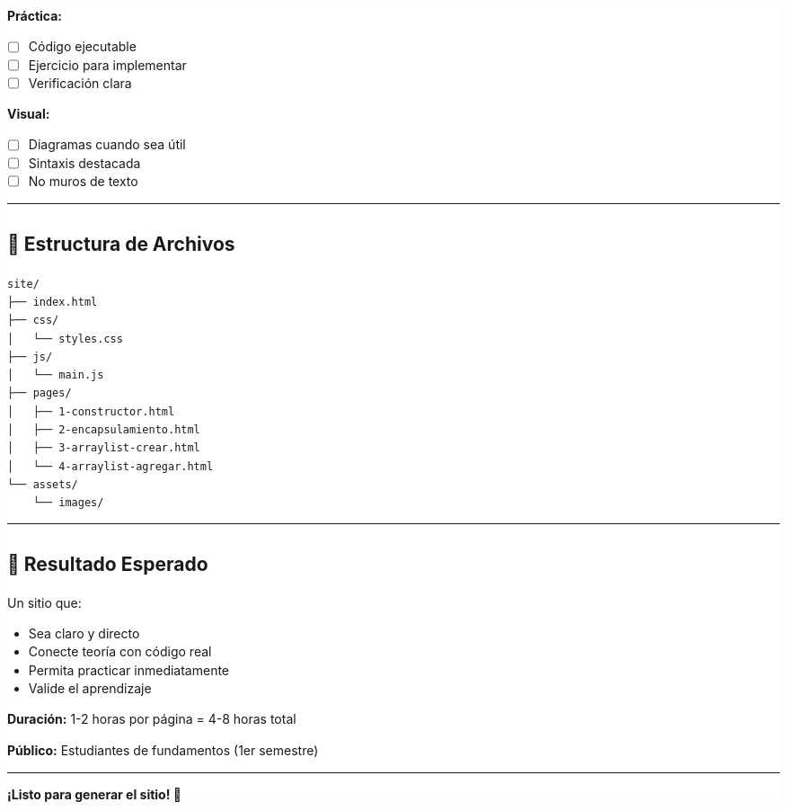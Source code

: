 **Práctica:**
- [ ] Código ejecutable
- [ ] Ejercicio para implementar
- [ ] Verificación clara

**Visual:**
- [ ] Diagramas cuando sea útil
- [ ] Sintaxis destacada
- [ ] No muros de texto

---

## 📂 Estructura de Archivos

```
site/
├── index.html
├── css/
│   └── styles.css
├── js/
│   └── main.js
├── pages/
│   ├── 1-constructor.html
│   ├── 2-encapsulamiento.html
│   ├── 3-arraylist-crear.html
│   └── 4-arraylist-agregar.html
└── assets/
    └── images/
```

---

## 🎯 Resultado Esperado

Un sitio que:
- Sea claro y directo
- Conecte teoría con código real
- Permita practicar inmediatamente
- Valide el aprendizaje

**Duración:** 1-2 horas por página = 4-8 horas total

**Público:** Estudiantes de fundamentos (1er semestre)

---

**¡Listo para generar el sitio! 🚀**
